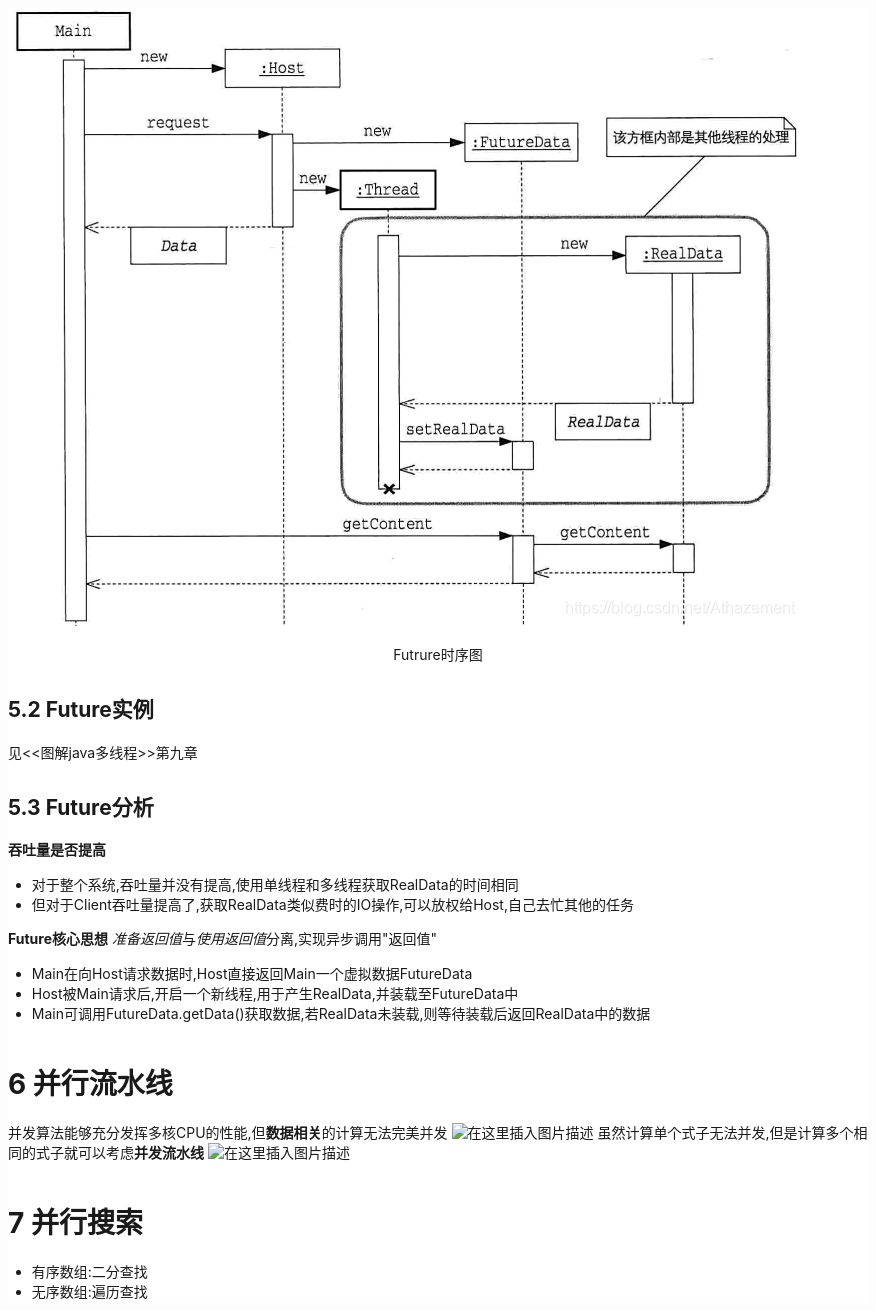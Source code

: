 ![时序图](assets/20191111160102342.png)

<center>Futrure时序图</center>

## 5.2 Future实例
见<<图解java多线程>>第九章
## 5.3 Future分析
**吞吐量是否提高**
- 对于整个系统,吞吐量并没有提高,使用单线程和多线程获取RealData的时间相同
- 但对于Client吞吐量提高了,获取RealData类似费时的IO操作,可以放权给Host,自己去忙其他的任务

**Future核心思想**
*准备返回值*与*使用返回值*分离,实现异步调用"返回值"
- Main在向Host请求数据时,Host直接返回Main一个虚拟数据FutureData
- Host被Main请求后,开启一个新线程,用于产生RealData,并装载至FutureData中
- Main可调用FutureData.getData()获取数据,若RealData未装载,则等待装载后返回RealData中的数据
# 6 并行流水线
并发算法能够充分发挥多核CPU的性能,但**数据相关**的计算无法完美并发
![在这里插入图片描述](https://img-blog.csdnimg.cn/20191113080426779.png?x-oss-process=image/watermark,type_ZmFuZ3poZW5naGVpdGk,shadow_10,text_aHR0cHM6Ly9ibG9nLmNzZG4ubmV0L0F0aGF6ZW1lbnQ=,size_16,color_FFFFFF,t_70#pic_center)
虽然计算单个式子无法并发,但是计算多个相同的式子就可以考虑**并发流水线**
![在这里插入图片描述](https://img-blog.csdnimg.cn/20191113080921705.png?x-oss-process=image/watermark,type_ZmFuZ3poZW5naGVpdGk,shadow_10,text_aHR0cHM6Ly9ibG9nLmNzZG4ubmV0L0F0aGF6ZW1lbnQ=,size_16,color_FFFFFF,t_70#pic_center)
# 7 并行搜索
- 有序数组:二分查找
- 无序数组:遍历查找
